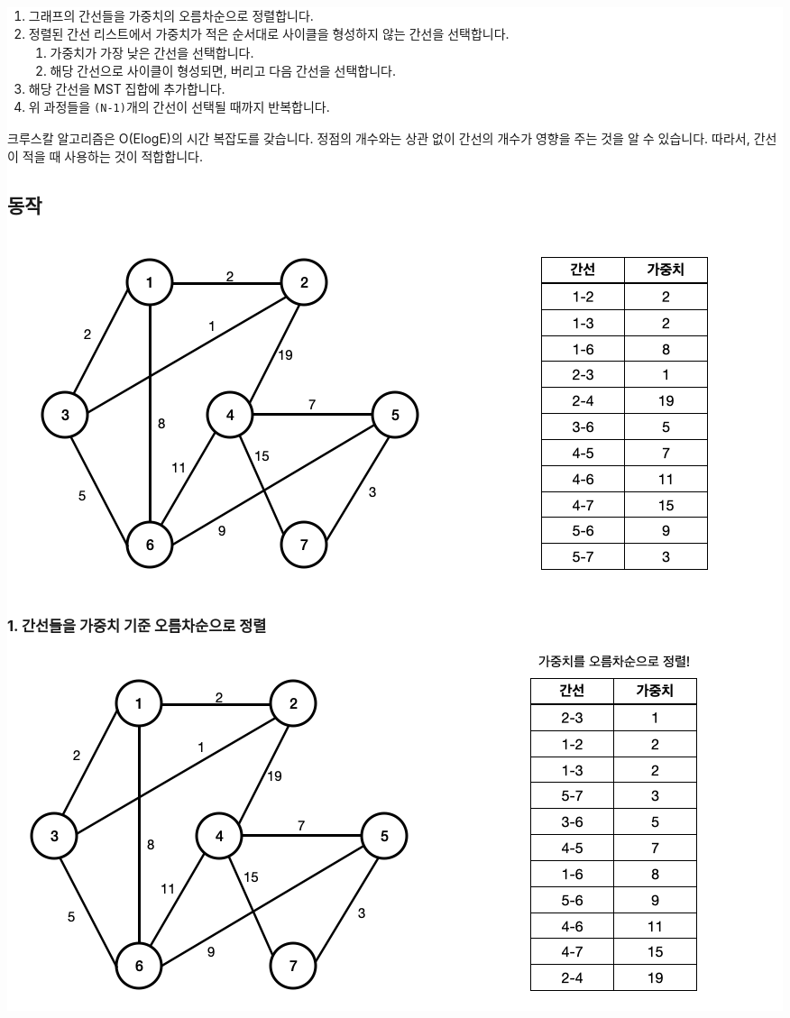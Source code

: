 1. 그래프의 간선들을 가중치의 오름차순으로 정렬합니다.
2. 정렬된 간선 리스트에서 가중치가 적은 순서대로 사이클을 형성하지 않는 간선을 선택합니다.
   1. 가중치가 가장 낮은 간선을 선택합니다.
   2. 해당 간선으로 사이클이 형성되면, 버리고 다음 간선을 선택합니다.
3. 해당 간선을 MST 집합에 추가합니다.
4. 위 과정들을 `(N-1)`개의 간선이 선택될 때까지 반복합니다.

크루스칼 알고리즘은 O(ElogE)의 시간 복잡도를 갖습니다. 정점의 개수와는 상관 없이 간선의 개수가 영향을 주는 것을 알 수 있습니다. 따라서, 간선이 적을 때 사용하는 것이 적합합니다.

## 동작

![/assets/images/Kruskal1.png](/assets/images/Kruskal1.png)

### 1. 간선들을 가중치 기준 오름차순으로 정렬

![/assets/images/Kruskal2.png](/assets/images/Kruskal2.png)
